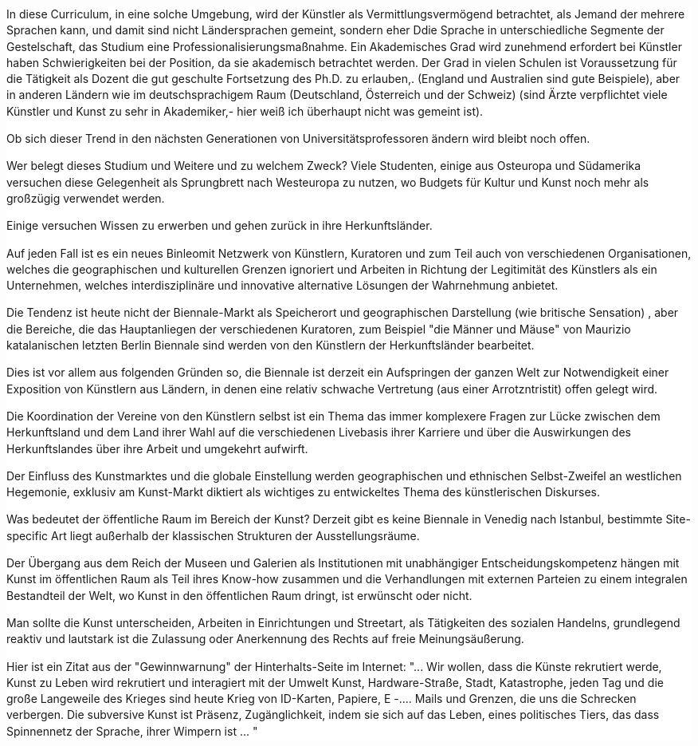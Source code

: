 In diese Curriculum, in eine solche Umgebung, wird der Künstler als Vermittlungsvermögend betrachtet, als Jemand der mehrere Sprachen kann, und damit sind nicht Ländersprachen gemeint, sondern eher Ddie Sprache in unterschiedliche Segmente der Gestelschaft, das Studium eine Professionalisierungsmaßnahme. Ein Akademisches Grad wird zunehmend erfordert bei Künstler haben Schwierigkeiten bei der Position, da sie akademisch betrachtet werden. Der Grad in vielen Schulen ist Voraussetzung für die Tätigkeit als Dozent die gut geschulte Fortsetzung des Ph.D. zu erlauben,. (England und Australien sind gute Beispiele), aber in anderen Ländern wie im deutschsprachigem Raum (Deutschland, Österreich und der Schweiz) (sind Ärzte verpflichtet viele Künstler und Kunst zu sehr in Akademiker,- hier weiß ich überhaupt nicht was gemeint ist). 

Ob sich dieser Trend in den nächsten Generationen von Universitätsprofessoren ändern wird bleibt noch offen.

Wer belegt dieses Studium und Weitere und zu welchem Zweck? Viele Studenten, einige aus Osteuropa und Südamerika versuchen diese Gelegenheit als Sprungbrett nach Westeuropa zu nutzen, wo Budgets für Kultur und Kunst noch mehr als großzügig verwendet werden. 

Einige versuchen Wissen zu erwerben und gehen zurück in ihre Herkunftsländer. 

Auf jeden Fall ist es ein neues Binleomit Netzwerk von Künstlern, Kuratoren und zum Teil auch von verschiedenen Organisationen, welches die geographischen und kulturellen Grenzen ignoriert und Arbeiten in Richtung der Legitimität des Künstlers als ein Unternehmen, welches interdisziplinäre und innovative alternative Lösungen der Wahrnehmung anbietet.

Die Tendenz ist heute nicht der Biennale-Markt als Speicherort und  geographischen Darstellung (wie britische Sensation) , aber die Bereiche, die das Hauptanliegen der verschiedenen Kuratoren, zum Beispiel "die Männer und Mäuse" von Maurizio katalanischen letzten Berlin Biennale sind werden von den Künstlern der Herkunftsländer bearbeitet. 

Dies ist vor allem aus folgenden Gründen so, die Biennale ist derzeit ein Aufspringen der ganzen Welt zur Notwendigkeit einer Exposition von Künstlern aus Ländern, in denen eine relativ schwache Vertretung (aus einer Arrotzntristit) offen gelegt wird.

Die Koordination der Vereine von den Künstlern selbst ist ein Thema das immer komplexere Fragen zur Lücke zwischen dem Herkunftsland und dem Land ihrer Wahl auf die verschiedenen Livebasis ihrer Karriere und über die Auswirkungen des Herkunftslandes über ihre Arbeit und umgekehrt aufwirft.

Der Einfluss des Kunstmarktes und die globale Einstellung werden geographischen und ethnischen Selbst-Zweifel an westlichen Hegemonie, exklusiv am Kunst-Markt diktiert als wichtiges zu entwickeltes Thema des künstlerischen Diskurses.


Was bedeutet der öffentliche Raum im Bereich der Kunst? Derzeit gibt es keine Biennale in Venedig nach Istanbul, bestimmte Site-specific Art liegt außerhalb der klassischen Strukturen der Ausstellungsräume. 

Der Übergang aus dem Reich der Museen und Galerien als Institutionen mit unabhängiger Entscheidungskompetenz hängen mit Kunst im öffentlichen Raum als Teil ihres Know-how zusammen und die Verhandlungen mit externen Parteien zu einem integralen Bestandteil der Welt, wo Kunst in den öffentlichen Raum dringt, ist erwünscht oder nicht.

Man sollte die Kunst unterscheiden, Arbeiten in Einrichtungen und Streetart, als  Tätigkeiten des sozialen Handelns, grundlegend reaktiv und lautstark ist die Zulassung oder Anerkennung des Rechts auf freie Meinungsäußerung.

Hier ist ein Zitat aus der "Gewinnwarnung" der Hinterhalts-Seite im Internet:
"... Wir wollen, dass die Künste rekrutiert werde,  Kunst zu Leben wird rekrutiert und interagiert mit der Umwelt Kunst, Hardware-Straße, Stadt, Katastrophe, jeden Tag und die große Langeweile des Krieges sind heute Krieg von ID-Karten, Papiere, E -.... Mails und Grenzen, die uns die Schrecken verbergen. Die subversive Kunst ist Präsenz, Zugänglichkeit, indem sie sich auf das Leben, eines politisches Tiers, das dass Spinnennetz der Sprache, ihrer Wimpern ist ... "
